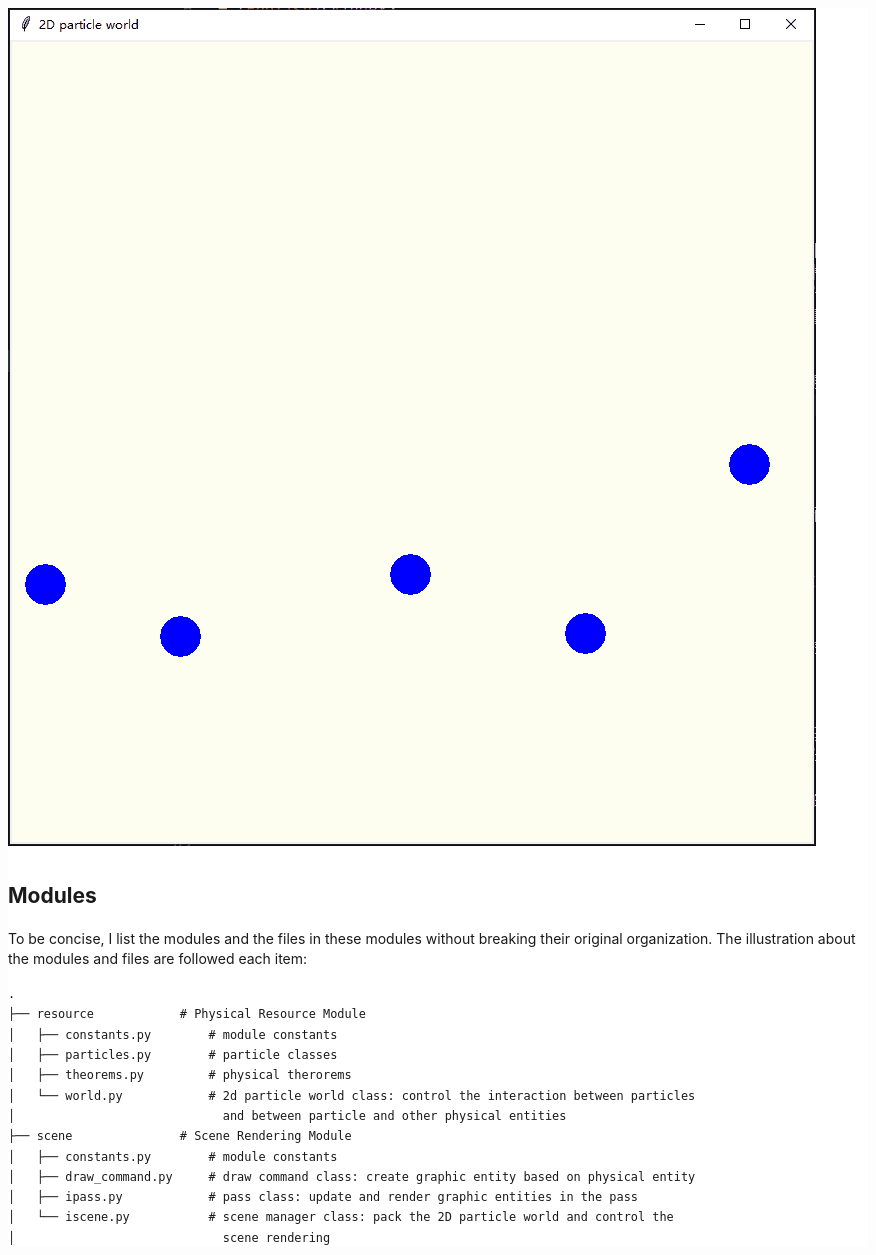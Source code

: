 ![example](./doc/material/example.gif)

## Modules

To be concise, I list the modules and the files in these modules without breaking their original organization.
The illustration about the modules and files are followed each item:

```xml
.
├── resource            # Physical Resource Module
│   ├── constants.py        # module constants
│   ├── particles.py        # particle classes
│   ├── theorems.py         # physical therorems
│   └── world.py            # 2d particle world class: control the interaction between particles
│                             and between particle and other physical entities
├── scene               # Scene Rendering Module
│   ├── constants.py        # module constants
│   ├── draw_command.py     # draw command class: create graphic entity based on physical entity
│   ├── ipass.py            # pass class: update and render graphic entities in the pass
│   └── iscene.py           # scene manager class: pack the 2D particle world and control the
│                             scene rendering
```